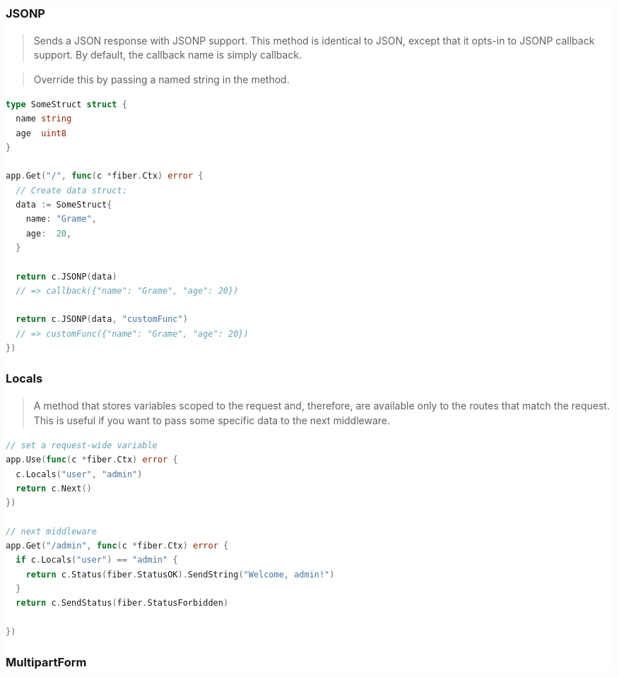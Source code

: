 ### JSONP

> Sends a JSON response with JSONP support. This method is identical to JSON, except that it opts-in to JSONP callback support. By default, the callback name is simply callback.

> Override this by passing a named string in the method.

```go
type SomeStruct struct {
  name string
  age  uint8
}

app.Get("/", func(c *fiber.Ctx) error {
  // Create data struct:
  data := SomeStruct{
    name: "Grame",
    age:  20,
  }

  return c.JSONP(data)
  // => callback({"name": "Grame", "age": 20})

  return c.JSONP(data, "customFunc")
  // => customFunc({"name": "Grame", "age": 20})
})
```

### Locals

> A method that stores variables scoped to the request and, therefore, are available only to the routes that match the request. This is useful if you want to pass some specific data to the next middleware.

```go
// set a request-wide variable
app.Use(func(c *fiber.Ctx) error {
  c.Locals("user", "admin")
  return c.Next()
})

// next middleware
app.Get("/admin", func(c *fiber.Ctx) error {
  if c.Locals("user") == "admin" {
    return c.Status(fiber.StatusOK).SendString("Welcome, admin!")
  }
  return c.SendStatus(fiber.StatusForbidden)

})
```

### MultipartForm
